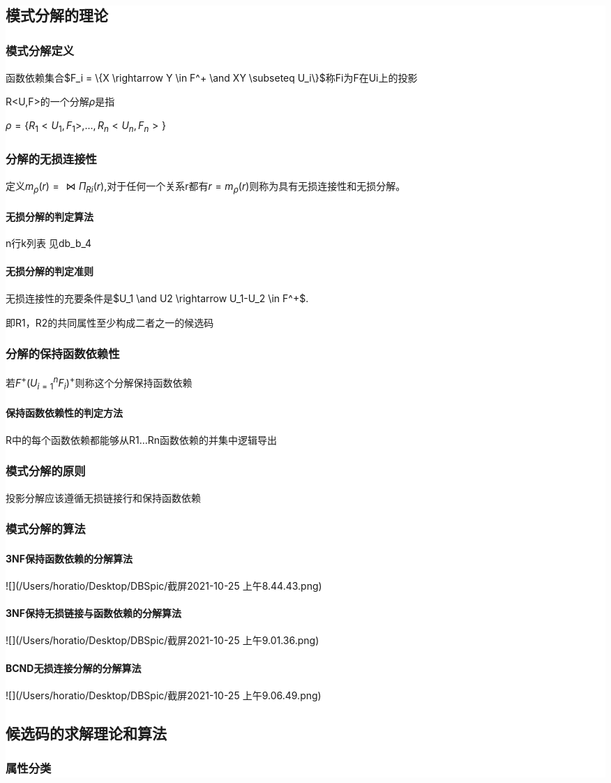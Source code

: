 ## 模式分解的理论

### 模式分解定义

函数依赖集合$F_i = \{X \rightarrow Y \in F^+ \and XY \subseteq U_i\}$称Fi为F在Ui上的投影

R<U,F>的一个分解$\rho$是指

$\rho = \{ R_1<U_1, F_1>,...,R_n<U_n,F_n>\}$

### 分解的无损连接性

定义$m_\rho (r) = \Join \Pi_{Ri}(r)$,对于任何一个关系r都有$r=m_\rho(r)$则称为具有无损连接性和无损分解。

#### 无损分解的判定算法

n行k列表 见db_b_4

#### 无损分解的判定准则

无损连接性的充要条件是$U_1 \and U2 \rightarrow U_1-U_2 \in F^+$.

即R1，R2的共同属性至少构成二者之一的候选码

### 分解的保持函数依赖性

若$F^+ (U_{i=1}^n F_i)^+$则称这个分解保持函数依赖

#### 保持函数依赖性的判定方法

R中的每个函数依赖都能够从R1...Rn函数依赖的并集中逻辑导出

### 模式分解的原则

投影分解应该遵循无损链接行和保持函数依赖

### 模式分解的算法

#### 3NF保持函数依赖的分解算法

![](/Users/horatio/Desktop/DBSpic/截屏2021-10-25 上午8.44.43.png)

#### 3NF保持无损链接与函数依赖的分解算法

![](/Users/horatio/Desktop/DBSpic/截屏2021-10-25 上午9.01.36.png)

#### BCND无损连接分解的分解算法

![](/Users/horatio/Desktop/DBSpic/截屏2021-10-25 上午9.06.49.png)

## 候选码的求解理论和算法

### 属性分类
